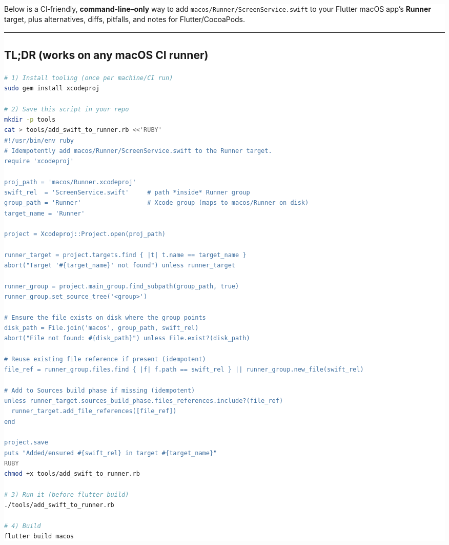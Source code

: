 Below is a CI‑friendly, **command‑line–only** way to add `macos/Runner/ScreenService.swift` to your Flutter macOS app’s **Runner** target, plus alternatives, diffs, pitfalls, and notes for Flutter/CocoaPods.

---

## TL;DR (works on any macOS CI runner)

```bash
# 1) Install tooling (once per machine/CI run)
sudo gem install xcodeproj

# 2) Save this script in your repo
mkdir -p tools
cat > tools/add_swift_to_runner.rb <<'RUBY'
#!/usr/bin/env ruby
# Idempotently add macos/Runner/ScreenService.swift to the Runner target.
require 'xcodeproj'

proj_path = 'macos/Runner.xcodeproj'
swift_rel  = 'ScreenService.swift'     # path *inside* Runner group
group_path = 'Runner'                  # Xcode group (maps to macos/Runner on disk)
target_name = 'Runner'

project = Xcodeproj::Project.open(proj_path)

runner_target = project.targets.find { |t| t.name == target_name }
abort("Target '#{target_name}' not found") unless runner_target

runner_group = project.main_group.find_subpath(group_path, true)
runner_group.set_source_tree('<group>')

# Ensure the file exists on disk where the group points
disk_path = File.join('macos', group_path, swift_rel)
abort("File not found: #{disk_path}") unless File.exist?(disk_path)

# Reuse existing file reference if present (idempotent)
file_ref = runner_group.files.find { |f| f.path == swift_rel } || runner_group.new_file(swift_rel)

# Add to Sources build phase if missing (idempotent)
unless runner_target.sources_build_phase.files_references.include?(file_ref)
  runner_target.add_file_references([file_ref])
end

project.save
puts "Added/ensured #{swift_rel} in target #{target_name}"
RUBY
chmod +x tools/add_swift_to_runner.rb

# 3) Run it (before flutter build)
./tools/add_swift_to_runner.rb

# 4) Build
flutter build macos
```
